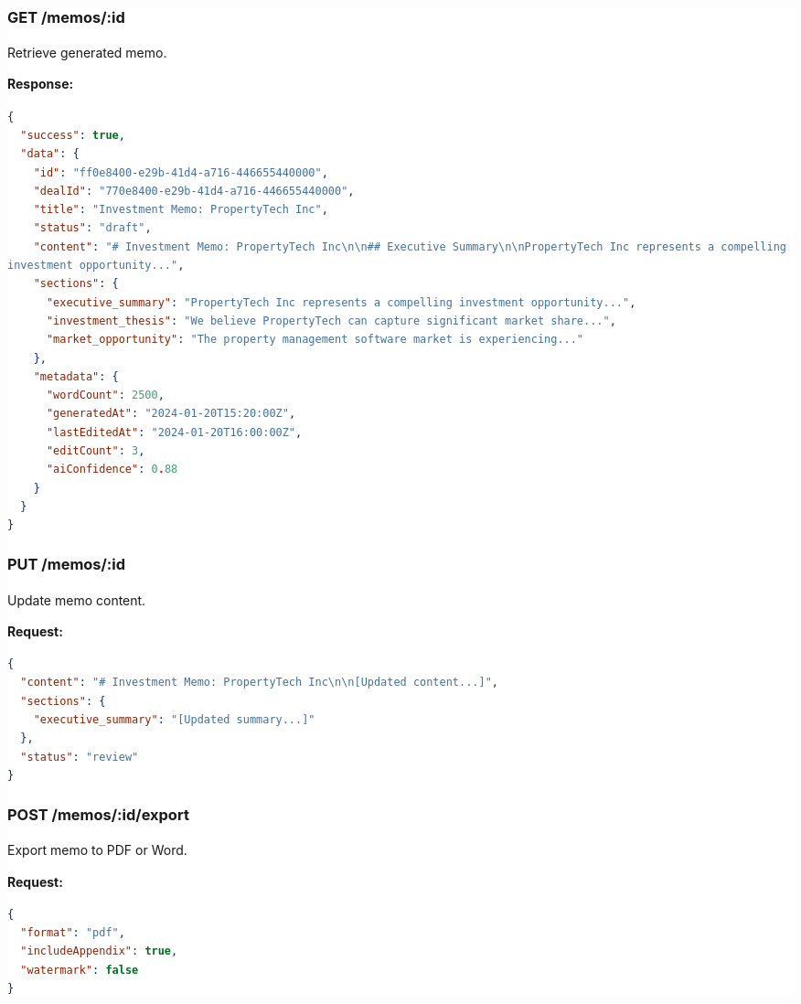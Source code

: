 ### GET /memos/:id
Retrieve generated memo.

**Response:**
```json
{
  "success": true,
  "data": {
    "id": "ff0e8400-e29b-41d4-a716-446655440000",
    "dealId": "770e8400-e29b-41d4-a716-446655440000",
    "title": "Investment Memo: PropertyTech Inc",
    "status": "draft",
    "content": "# Investment Memo: PropertyTech Inc\n\n## Executive Summary\n\nPropertyTech Inc represents a compelling investment opportunity...",
    "sections": {
      "executive_summary": "PropertyTech Inc represents a compelling investment opportunity...",
      "investment_thesis": "We believe PropertyTech can capture significant market share...",
      "market_opportunity": "The property management software market is experiencing..."
    },
    "metadata": {
      "wordCount": 2500,
      "generatedAt": "2024-01-20T15:20:00Z",
      "lastEditedAt": "2024-01-20T16:00:00Z",
      "editCount": 3,
      "aiConfidence": 0.88
    }
  }
}
```

### PUT /memos/:id
Update memo content.

**Request:**
```json
{
  "content": "# Investment Memo: PropertyTech Inc\n\n[Updated content...]",
  "sections": {
    "executive_summary": "[Updated summary...]"
  },
  "status": "review"
}
```

### POST /memos/:id/export
Export memo to PDF or Word.

**Request:**
```json
{
  "format": "pdf",
  "includeAppendix": true,
  "watermark": false
}
```
